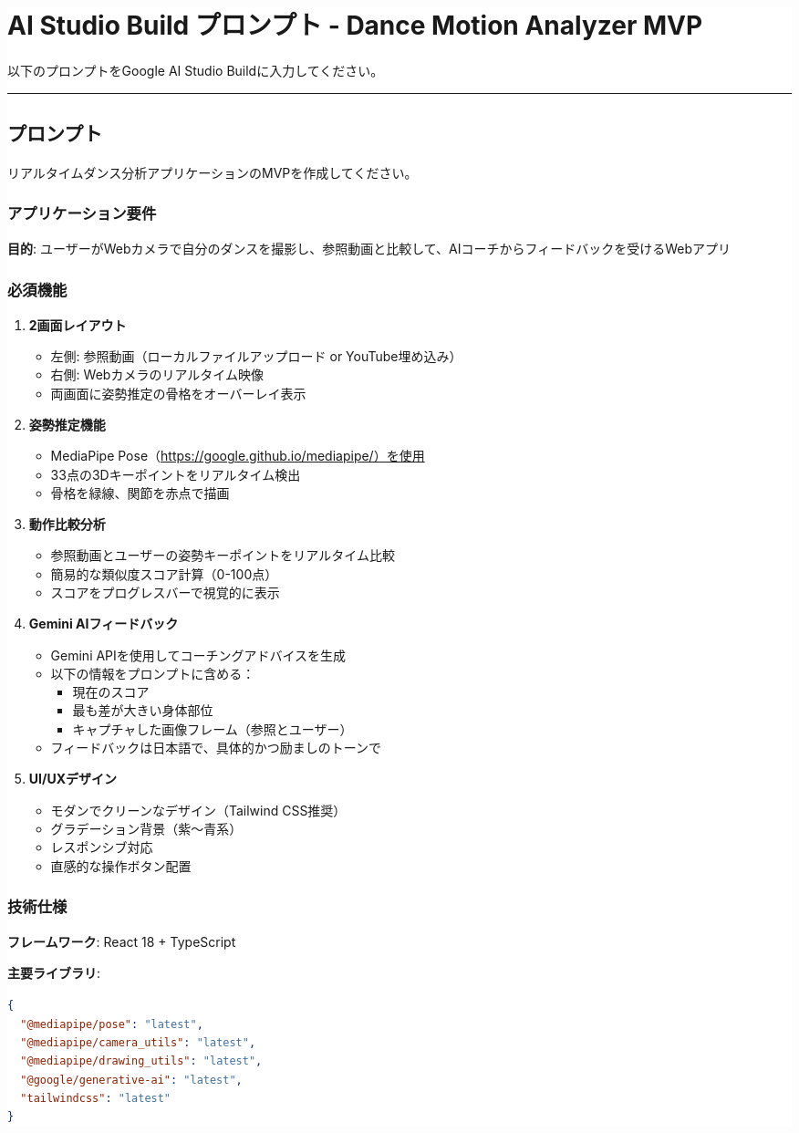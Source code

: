 # AI Studio Build プロンプト - Dance Motion Analyzer MVP

以下のプロンプトをGoogle AI Studio Buildに入力してください。

---

## プロンプト

リアルタイムダンス分析アプリケーションのMVPを作成してください。

### アプリケーション要件

**目的**: ユーザーがWebカメラで自分のダンスを撮影し、参照動画と比較して、AIコーチからフィードバックを受けるWebアプリ

### 必須機能

1. **2画面レイアウト**
   - 左側: 参照動画（ローカルファイルアップロード or YouTube埋め込み）
   - 右側: Webカメラのリアルタイム映像
   - 両画面に姿勢推定の骨格をオーバーレイ表示

2. **姿勢推定機能**
   - MediaPipe Pose（https://google.github.io/mediapipe/）を使用
   - 33点の3Dキーポイントをリアルタイム検出
   - 骨格を緑線、関節を赤点で描画

3. **動作比較分析**
   - 参照動画とユーザーの姿勢キーポイントをリアルタイム比較
   - 簡易的な類似度スコア計算（0-100点）
   - スコアをプログレスバーで視覚的に表示

4. **Gemini AIフィードバック**
   - Gemini APIを使用してコーチングアドバイスを生成
   - 以下の情報をプロンプトに含める：
     - 現在のスコア
     - 最も差が大きい身体部位
     - キャプチャした画像フレーム（参照とユーザー）
   - フィードバックは日本語で、具体的かつ励ましのトーンで

5. **UI/UXデザイン**
   - モダンでクリーンなデザイン（Tailwind CSS推奨）
   - グラデーション背景（紫〜青系）
   - レスポンシブ対応
   - 直感的な操作ボタン配置

### 技術仕様

**フレームワーク**: React 18 + TypeScript

**主要ライブラリ**:
```json
{
  "@mediapipe/pose": "latest",
  "@mediapipe/camera_utils": "latest",
  "@mediapipe/drawing_utils": "latest",
  "@google/generative-ai": "latest",
  "tailwindcss": "latest"
}
```
